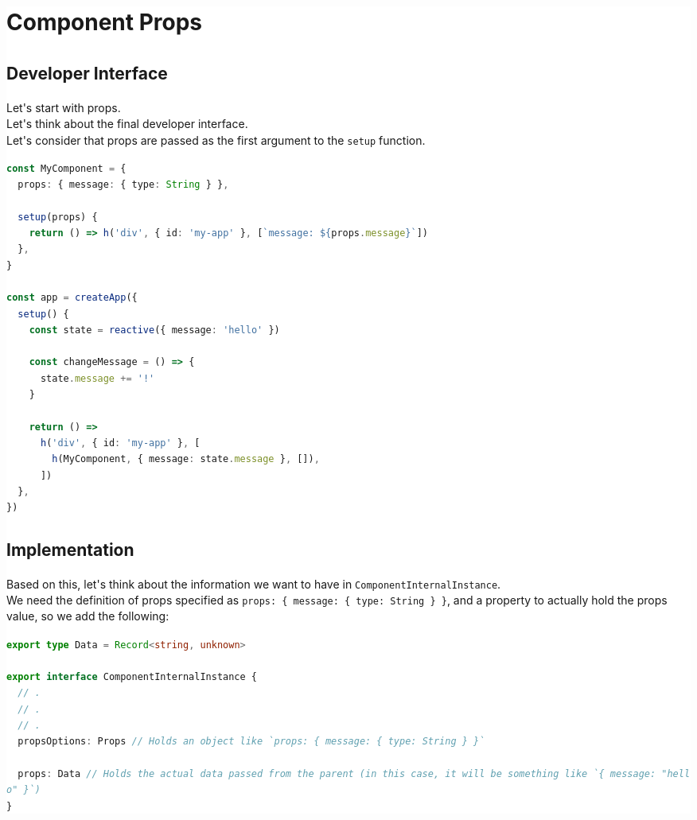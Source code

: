 # Component Props

## Developer Interface

Let's start with props.\
Let's think about the final developer interface.\
Let's consider that props are passed as the first argument to the `setup` function.

```ts
const MyComponent = {
  props: { message: { type: String } },

  setup(props) {
    return () => h('div', { id: 'my-app' }, [`message: ${props.message}`])
  },
}

const app = createApp({
  setup() {
    const state = reactive({ message: 'hello' })

    const changeMessage = () => {
      state.message += '!'
    }

    return () =>
      h('div', { id: 'my-app' }, [
        h(MyComponent, { message: state.message }, []),
      ])
  },
})
```

## Implementation

Based on this, let's think about the information we want to have in `ComponentInternalInstance`.\
We need the definition of props specified as `props: { message: { type: String } }`, and a property to actually hold the props value, so we add the following:

```ts
export type Data = Record<string, unknown>

export interface ComponentInternalInstance {
  // .
  // .
  // .
  propsOptions: Props // Holds an object like `props: { message: { type: String } }`

  props: Data // Holds the actual data passed from the parent (in this case, it will be something like `{ message: "hello" }`)
}
```
